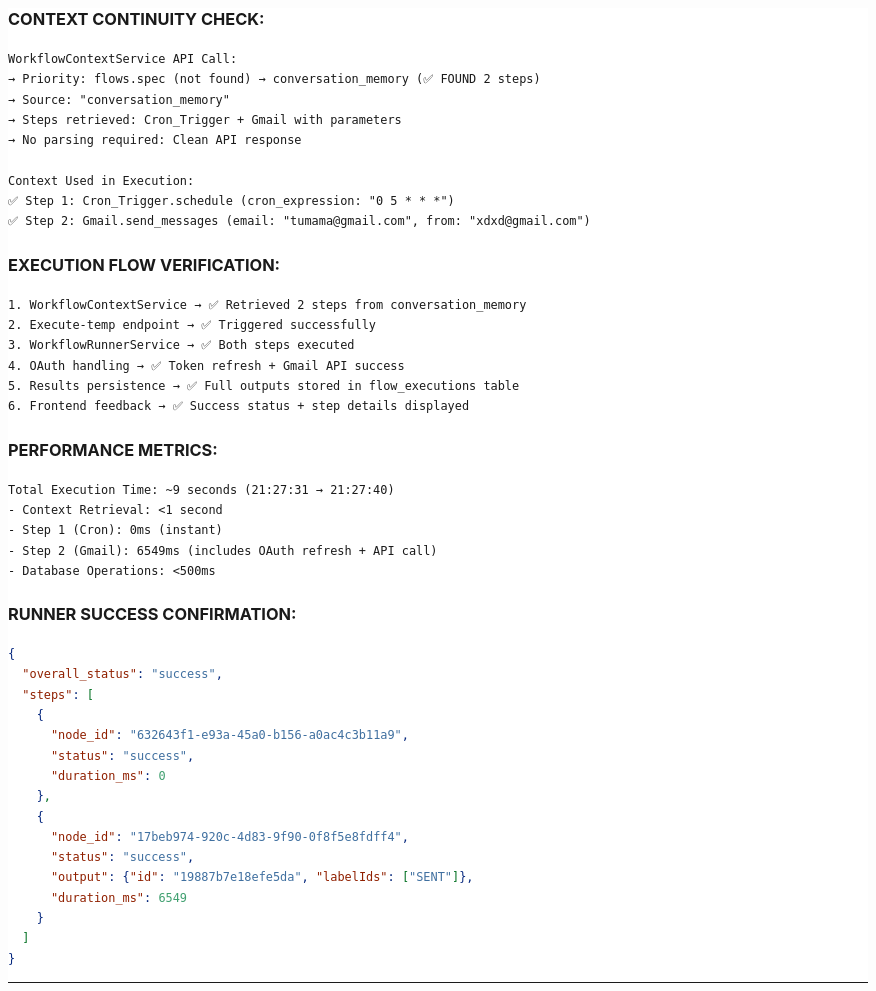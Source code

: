 ### CONTEXT CONTINUITY CHECK:
```
WorkflowContextService API Call:
→ Priority: flows.spec (not found) → conversation_memory (✅ FOUND 2 steps)
→ Source: "conversation_memory" 
→ Steps retrieved: Cron_Trigger + Gmail with parameters
→ No parsing required: Clean API response

Context Used in Execution:
✅ Step 1: Cron_Trigger.schedule (cron_expression: "0 5 * * *")
✅ Step 2: Gmail.send_messages (email: "tumama@gmail.com", from: "xdxd@gmail.com")
```

### EXECUTION FLOW VERIFICATION:
```
1. WorkflowContextService → ✅ Retrieved 2 steps from conversation_memory  
2. Execute-temp endpoint → ✅ Triggered successfully
3. WorkflowRunnerService → ✅ Both steps executed
4. OAuth handling → ✅ Token refresh + Gmail API success  
5. Results persistence → ✅ Full outputs stored in flow_executions table
6. Frontend feedback → ✅ Success status + step details displayed
```

### PERFORMANCE METRICS:
```
Total Execution Time: ~9 seconds (21:27:31 → 21:27:40)
- Context Retrieval: <1 second
- Step 1 (Cron): 0ms (instant)  
- Step 2 (Gmail): 6549ms (includes OAuth refresh + API call)
- Database Operations: <500ms
```

### RUNNER SUCCESS CONFIRMATION:
```json
{
  "overall_status": "success",
  "steps": [
    {
      "node_id": "632643f1-e93a-45a0-b156-a0ac4c3b11a9",
      "status": "success", 
      "duration_ms": 0
    },
    {
      "node_id": "17beb974-920c-4d83-9f90-0f8f5e8fdff4", 
      "status": "success",
      "output": {"id": "19887b7e18efe5da", "labelIds": ["SENT"]},
      "duration_ms": 6549
    }
  ]
}
```

---